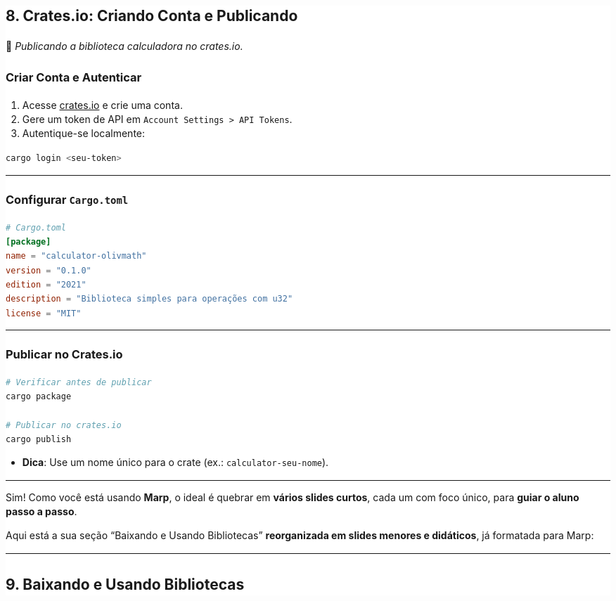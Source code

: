 
## **8. Crates.io: Criando Conta e Publicando**

📌 _Publicando a biblioteca calculadora no crates.io._

### Criar Conta e Autenticar

1. Acesse [crates.io](https://crates.io) e crie uma conta.
2. Gere um token de API em `Account Settings > API Tokens`.
3. Autentique-se localmente:

```bash
cargo login <seu-token>
```

---

### Configurar `Cargo.toml`

```toml
# Cargo.toml
[package]
name = "calculator-olivmath"
version = "0.1.0"
edition = "2021"
description = "Biblioteca simples para operações com u32"
license = "MIT"
```

---

### Publicar no Crates.io

```bash
# Verificar antes de publicar
cargo package

# Publicar no crates.io
cargo publish
```

- **Dica**: Use um nome único para o crate (ex.: `calculator-seu-nome`).

---

Sim! Como você está usando **Marp**, o ideal é quebrar em **vários slides curtos**, cada um com foco único, para **guiar o aluno passo a passo**.

Aqui está a sua seção “Baixando e Usando Bibliotecas” **reorganizada em slides menores e didáticos**, já formatada para Marp:

---

## **9. Baixando e Usando Bibliotecas**
